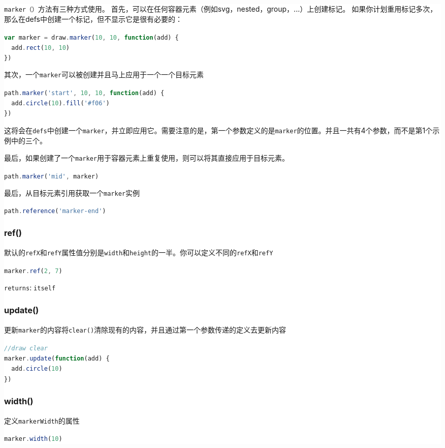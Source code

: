 `marker（）`方法有三种方式使用。 首先，可以在任何容器元素（例如svg，nested，group，...）上创建标记。 如果你计划重用标记多次，那么在defs中创建一个标记，但不显示它是很有必要的：

```javascript
var marker = draw.marker(10, 10, function(add) {
  add.rect(10, 10)
})
```

其次，一个`marker`可以被创建并且马上应用于一个一个目标元素

```javascript
path.marker('start', 10, 10, function(add) {
  add.circle(10).fill('#f06')
})
```

这将会在`defs`中创建一个`marker`，并立即应用它。需要注意的是，第一个参数定义的是`marker`的位置。并且一共有4个参数，而不是第1个示例中的三个。

最后，如果创建了一个`marker`用于容器元素上重复使用，则可以将其直接应用于目标元素。

```javascript
path.marker('mid', marker)
```

最后，从目标元素引用获取一个`marker`实例

```javascript
path.reference('marker-end')
```

### ref()

默认的`refX`和`refY`属性值分别是`width`和`height`的一半。你可以定义不同的`refX`和`refY`

```javascript
marker.ref(2, 7)
```

`returns`: `itself`

### update()

更新`marker`的内容将`clear()`清除现有的内容，并且通过第一个参数传递的定义去更新内容

```javascript
//draw clear
marker.update(function(add) {
  add.circle(10)
})
```

### width()

定义`markerWidth`的属性

```javascript
marker.width(10)
```
